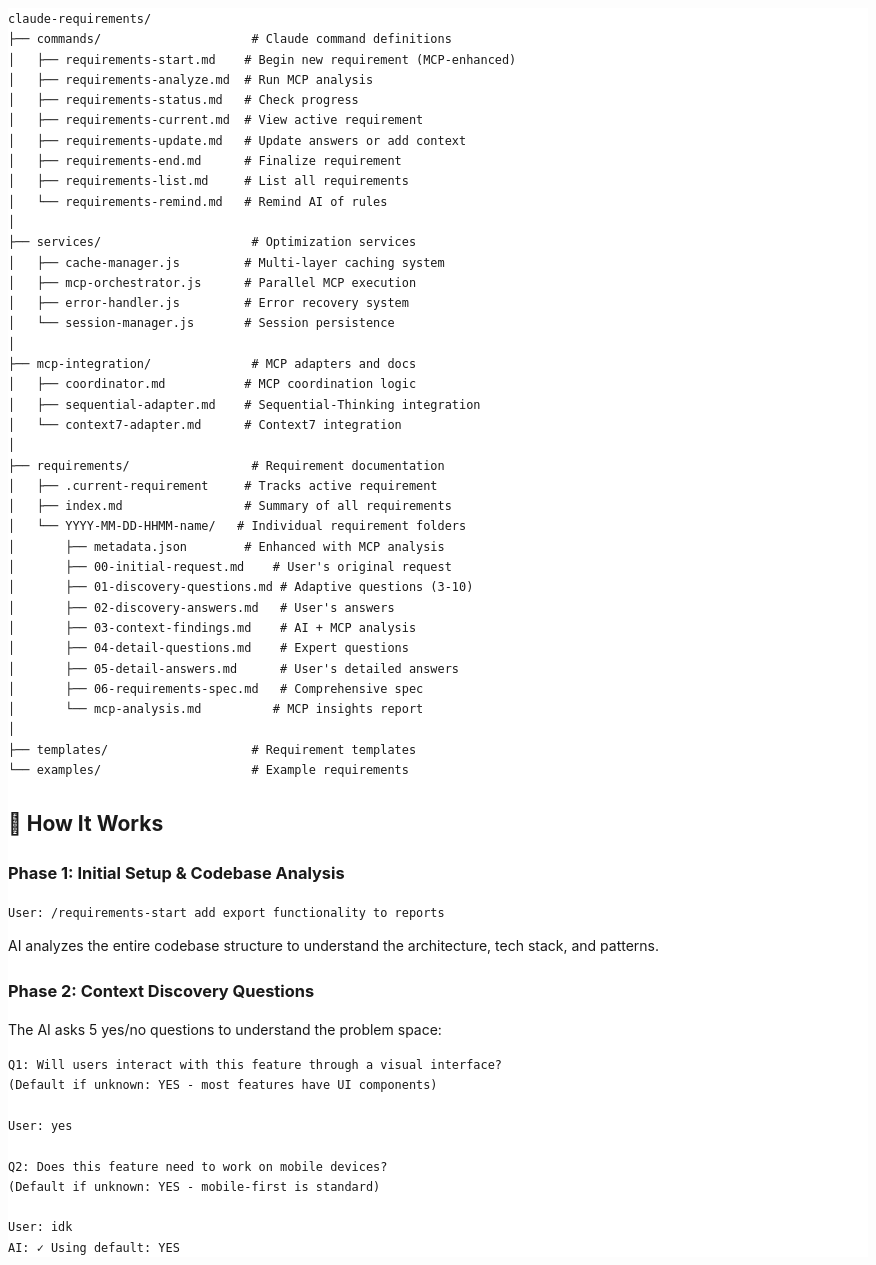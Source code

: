 ```
claude-requirements/
├── commands/                     # Claude command definitions
│   ├── requirements-start.md    # Begin new requirement (MCP-enhanced)
│   ├── requirements-analyze.md  # Run MCP analysis
│   ├── requirements-status.md   # Check progress
│   ├── requirements-current.md  # View active requirement
│   ├── requirements-update.md   # Update answers or add context
│   ├── requirements-end.md      # Finalize requirement
│   ├── requirements-list.md     # List all requirements
│   └── requirements-remind.md   # Remind AI of rules
│
├── services/                     # Optimization services
│   ├── cache-manager.js         # Multi-layer caching system
│   ├── mcp-orchestrator.js      # Parallel MCP execution
│   ├── error-handler.js         # Error recovery system
│   └── session-manager.js       # Session persistence
│
├── mcp-integration/              # MCP adapters and docs
│   ├── coordinator.md           # MCP coordination logic
│   ├── sequential-adapter.md    # Sequential-Thinking integration
│   └── context7-adapter.md      # Context7 integration
│
├── requirements/                 # Requirement documentation
│   ├── .current-requirement     # Tracks active requirement
│   ├── index.md                 # Summary of all requirements
│   └── YYYY-MM-DD-HHMM-name/   # Individual requirement folders
│       ├── metadata.json        # Enhanced with MCP analysis
│       ├── 00-initial-request.md    # User's original request
│       ├── 01-discovery-questions.md # Adaptive questions (3-10)
│       ├── 02-discovery-answers.md   # User's answers
│       ├── 03-context-findings.md    # AI + MCP analysis
│       ├── 04-detail-questions.md    # Expert questions
│       ├── 05-detail-answers.md      # User's detailed answers
│       ├── 06-requirements-spec.md   # Comprehensive spec
│       └── mcp-analysis.md          # MCP insights report
│
├── templates/                    # Requirement templates
└── examples/                     # Example requirements
```

## 🔄 How It Works

### Phase 1: Initial Setup & Codebase Analysis
```
User: /requirements-start add export functionality to reports
```
AI analyzes the entire codebase structure to understand the architecture, tech stack, and patterns.

### Phase 2: Context Discovery Questions
The AI asks 5 yes/no questions to understand the problem space:
```
Q1: Will users interact with this feature through a visual interface?
(Default if unknown: YES - most features have UI components)

User: yes

Q2: Does this feature need to work on mobile devices?
(Default if unknown: YES - mobile-first is standard)

User: idk
AI: ✓ Using default: YES

```